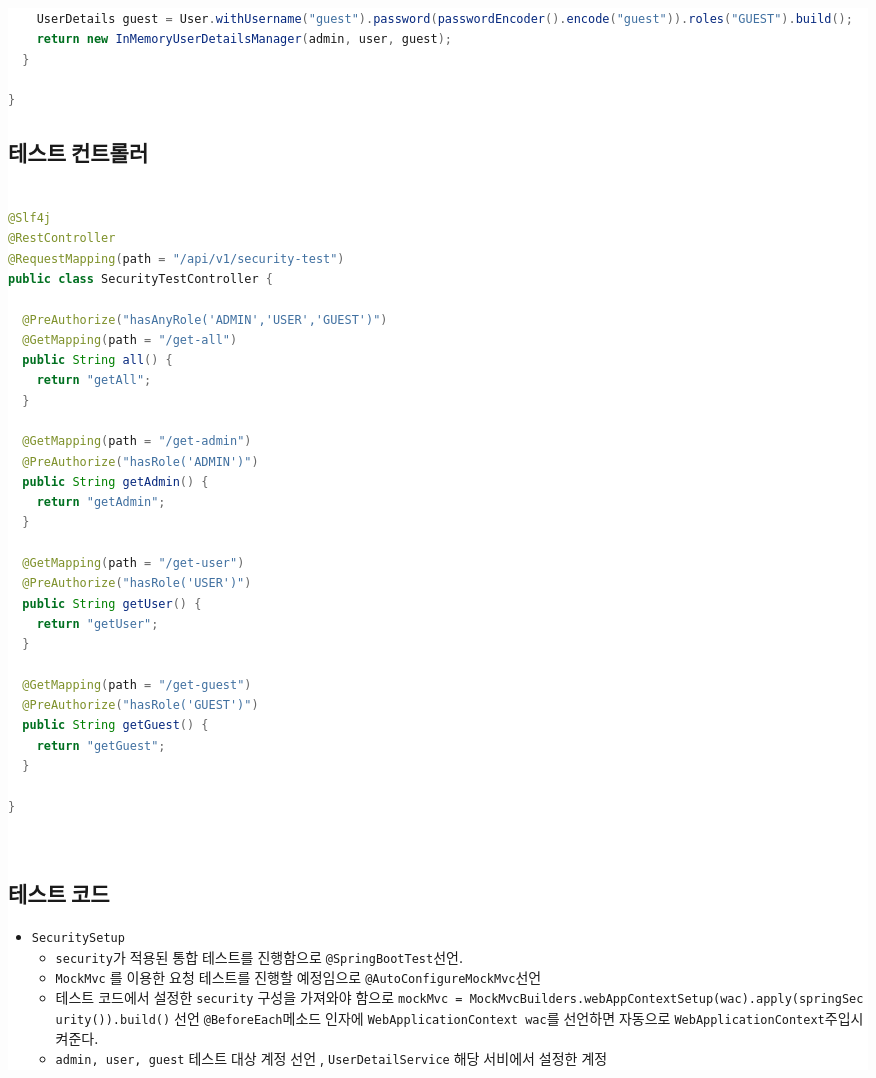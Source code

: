 ```java
    UserDetails guest = User.withUsername("guest").password(passwordEncoder().encode("guest")).roles("GUEST").build();
    return new InMemoryUserDetailsManager(admin, user, guest);
  }

}
```

<h2> 테스트 컨트롤러 </h2>

```java

@Slf4j
@RestController
@RequestMapping(path = "/api/v1/security-test")
public class SecurityTestController {

  @PreAuthorize("hasAnyRole('ADMIN','USER','GUEST')")
  @GetMapping(path = "/get-all")
  public String all() {
    return "getAll";
  }

  @GetMapping(path = "/get-admin")
  @PreAuthorize("hasRole('ADMIN')")
  public String getAdmin() {
    return "getAdmin";
  }

  @GetMapping(path = "/get-user")
  @PreAuthorize("hasRole('USER')")
  public String getUser() {
    return "getUser";
  }

  @GetMapping(path = "/get-guest")
  @PreAuthorize("hasRole('GUEST')")
  public String getGuest() {
    return "getGuest";
  }

}

```

<br>


<h2> 테스트 코드 </h2>

- ```SecuritySetup```
  - ```security```가 적용된 통합 테스트를 진행함으로 ```@SpringBootTest```선언.
  - ```MockMvc``` 를 이용한 요청 테스트를 진행할 예정임으로 ```@AutoConfigureMockMvc```선언
  - 테스트 코드에서 설정한 ```security``` 구성을 가져와야
    함으로 ```mockMvc = MockMvcBuilders.webAppContextSetup(wac).apply(springSecurity()).build()``` 선언
    ```@BeforeEach```메소드 인자에 ```WebApplicationContext wac```를 선언하면 자동으로 ```WebApplicationContext```주입시켜준다.
  - ```admin, user, guest``` 테스트 대상 계정 선언 , ```UserDetailService``` 해당 서비에서 설정한 계정

